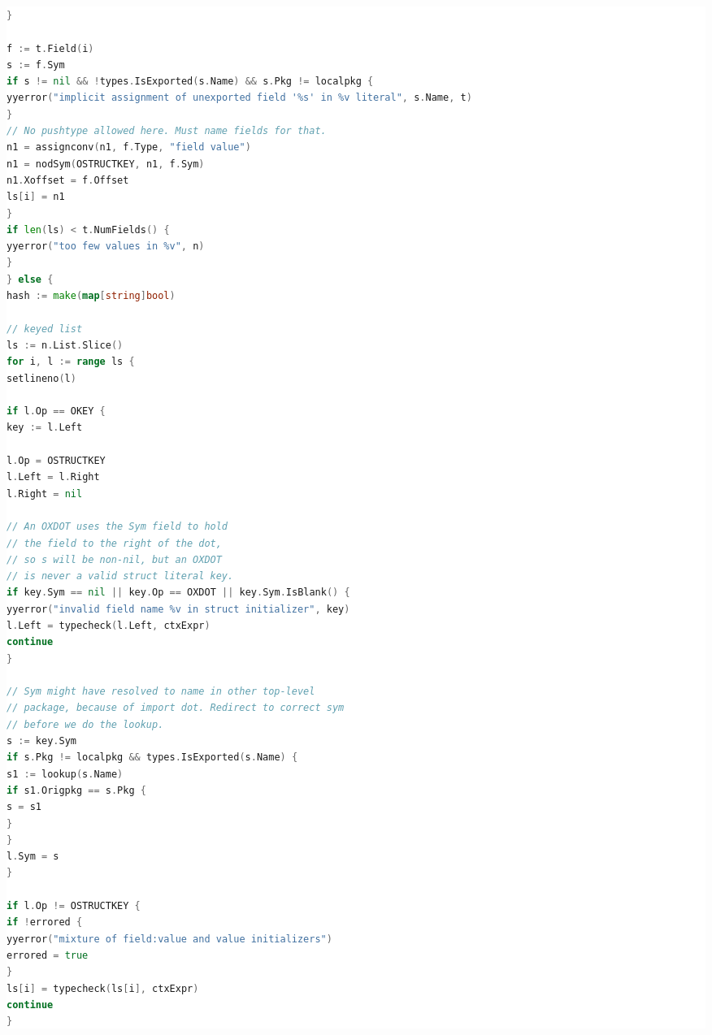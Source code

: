 ```go
}

f := t.Field(i)
s := f.Sym
if s != nil && !types.IsExported(s.Name) && s.Pkg != localpkg {
yyerror("implicit assignment of unexported field '%s' in %v literal", s.Name, t)
}
// No pushtype allowed here. Must name fields for that.
n1 = assignconv(n1, f.Type, "field value")
n1 = nodSym(OSTRUCTKEY, n1, f.Sym)
n1.Xoffset = f.Offset
ls[i] = n1
}
if len(ls) < t.NumFields() {
yyerror("too few values in %v", n)
}
} else {
hash := make(map[string]bool)

// keyed list
ls := n.List.Slice()
for i, l := range ls {
setlineno(l)

if l.Op == OKEY {
key := l.Left

l.Op = OSTRUCTKEY
l.Left = l.Right
l.Right = nil

// An OXDOT uses the Sym field to hold
// the field to the right of the dot,
// so s will be non-nil, but an OXDOT
// is never a valid struct literal key.
if key.Sym == nil || key.Op == OXDOT || key.Sym.IsBlank() {
yyerror("invalid field name %v in struct initializer", key)
l.Left = typecheck(l.Left, ctxExpr)
continue
}

// Sym might have resolved to name in other top-level
// package, because of import dot. Redirect to correct sym
// before we do the lookup.
s := key.Sym
if s.Pkg != localpkg && types.IsExported(s.Name) {
s1 := lookup(s.Name)
if s1.Origpkg == s.Pkg {
s = s1
}
}
l.Sym = s
}

if l.Op != OSTRUCTKEY {
if !errored {
yyerror("mixture of field:value and value initializers")
errored = true
}
ls[i] = typecheck(ls[i], ctxExpr)
continue
}

```